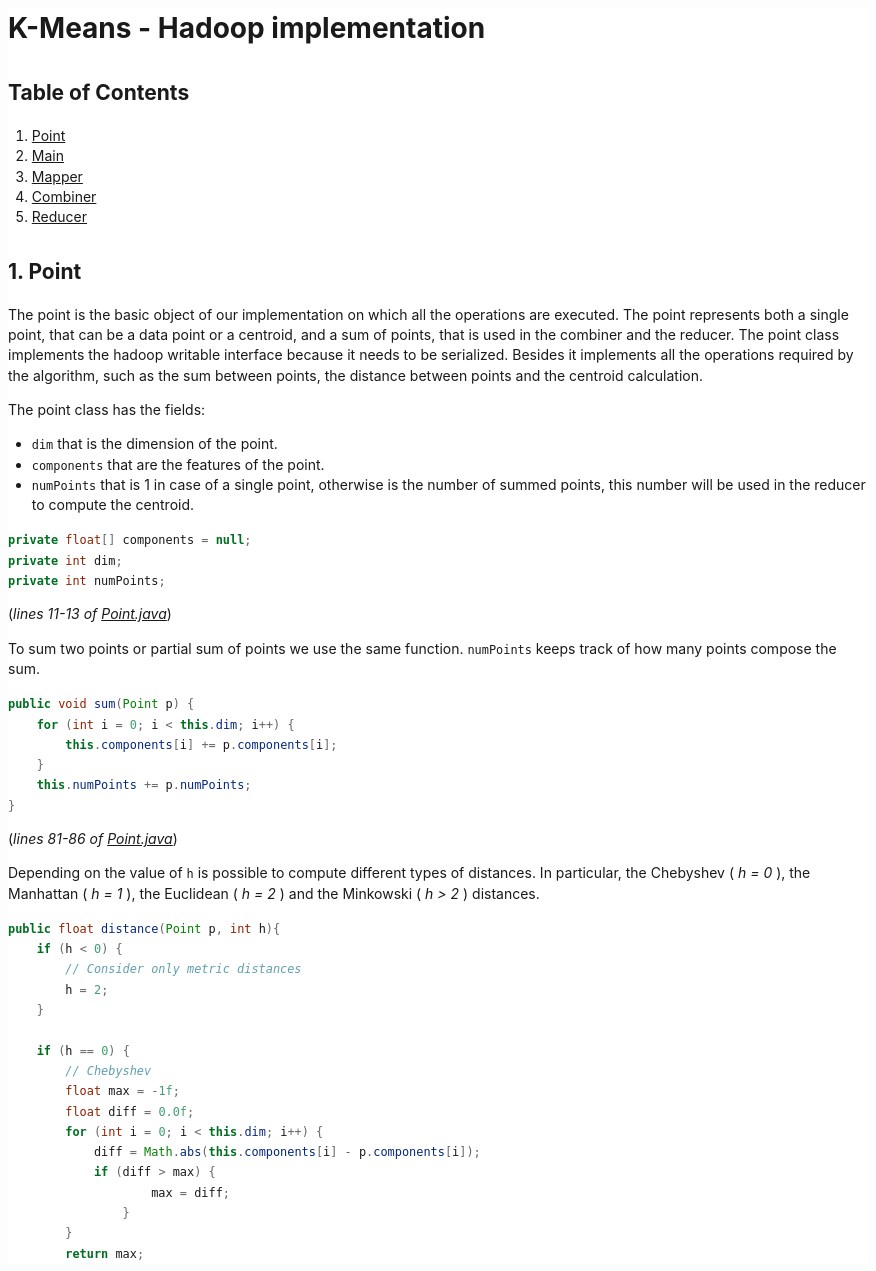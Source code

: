# K-Means - Hadoop implementation

## Table of Contents
1) [Point](#1-point)
2) [Main](#2-main)
3) [Mapper](#3-mapper)
4) [Combiner](#4-combiner)
5) [Reducer](#4-reducer)

## 1. Point
The point is the basic object of our implementation on which all the operations are executed. The point represents both a single point, that can be a data point or a centroid, and a sum of points, that is used in the combiner and the reducer. The point class implements the hadoop writable interface because it needs to be serialized. Besides it implements all the operations required by the algorithm, such as the sum between points, the distance between points and the centroid calculation.

The point class has the fields:
- `dim` that is the dimension of the point.
- `components` that are the features of the point.
- `numPoints` that is 1 in case of a single point, otherwise is the number of summed points, this number will be used in the reducer to compute the centroid.

```java
private float[] components = null;
private int dim;
private int numPoints;
```
(*lines 11-13 of [Point.java](/k-means/src/main/java/it/unipi/hadoop/model/Point.java)*)

To sum two points or partial sum of points we use the same function. `numPoints` keeps track of how many points compose the sum.

```java
public void sum(Point p) {
    for (int i = 0; i < this.dim; i++) {
        this.components[i] += p.components[i];
    }
    this.numPoints += p.numPoints;
}
```
(*lines 81-86 of [Point.java](/k-means/src/main/java/it/unipi/hadoop/model/Point.java)*)


Depending on the value of `h` is possible to compute different types of distances. In particular, the Chebyshev ( *h = 0* ), the Manhattan ( *h = 1* ), the Euclidean ( *h = 2* ) and the Minkowski ( *h > 2* ) distances. 

```java
public float distance(Point p, int h){
    if (h < 0) {
        // Consider only metric distances
        h = 2;   
    }
    
    if (h == 0) {
        // Chebyshev
        float max = -1f;
        float diff = 0.0f;
        for (int i = 0; i < this.dim; i++) {
            diff = Math.abs(this.components[i] - p.components[i]);
            if (diff > max) {
                    max = diff;
                }                       
        }
        return max;
```